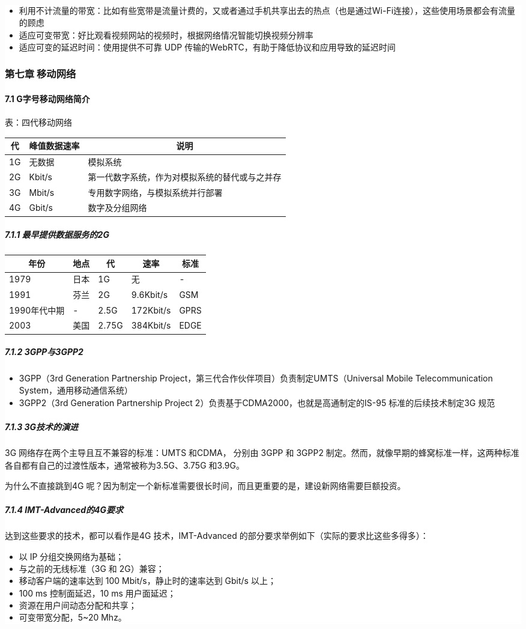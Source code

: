 - 利用不计流量的带宽：比如有些宽带是流量计费的，又或者通过手机共享出去的热点（也是通过Wi-Fi连接），这些使用场景都会有流量的顾虑
- 适应可变带宽：好比观看视频网站的视频时，根据网络情况智能切换视频分辨率
- 适应可变的延迟时间：使用提供不可靠 UDP 传输的WebRTC，有助于降低协议和应用导致的延迟时间

### 第七章 移动网络

#### 7.1 G字号移动网络简介

表：四代移动网络

| 代  | 峰值数据速率 | 说明                                           |
| --- | ------------ | ---------------------------------------------- |
| 1G  | 无数据       | 模拟系统                                       |
| 2G  | Kbit/s       | 第一代数字系统，作为对模拟系统的替代或与之并存 |
| 3G  | Mbit/s       | 专用数字网络，与模拟系统并行部署               |
| 4G  | Gbit/s       | 数字及分组网络                                 |

##### 7.1.1 最早提供数据服务的2G

| 年份         | 地点 | 代    | 速率      | 标准 |
| ------------ | ---- | ----- | --------- | ---- |
| 1979         | 日本 | 1G    | 无        | -    |
| 1991         | 芬兰 | 2G    | 9.6Kbit/s | GSM  |
| 1990年代中期 | -    | 2.5G  | 172Kbit/s | GPRS |
| 2003         | 美国 | 2.75G | 384Kbit/s | EDGE |

##### 7.1.2 3GPP与3GPP2

- 3GPP（3rd Generation Partnership Project，第三代合作伙伴项目）负责制定UMTS（Universal Mobile Telecommunication System，通用移动通信系统）
- 3GPP2（3rd Generation Partnership Project 2）负责基于CDMA2000，也就是高通制定的IS-95 标准的后续技术制定3G 规范

##### 7.1.3 3G技术的演进

3G 网络存在两个主导且互不兼容的标准：UMTS 和CDMA， 分别由 3GPP 和 3GPP2 制定。然而，就像早期的蜂窝标准一样，这两种标准各自都有自己的过渡性版本，通常被称为3.5G、3.75G 和3.9G。

为什么不直接跳到4G 呢？因为制定一个新标准需要很长时间，而且更重要的是，建设新网络需要巨额投资。

##### 7.1.4 IMT-Advanced的4G要求

达到这些要求的技术，都可以看作是4G 技术，IMT-Advanced 的部分要求举例如下（实际的要求比这些多得多）：

- 以 IP 分组交换网络为基础；
- 与之前的无线标准（3G 和 2G）兼容；
- 移动客户端的速率达到 100 Mbit/s，静止时的速率达到 Gbit/s 以上；
- 100 ms 控制面延迟，10 ms 用户面延迟；
- 资源在用户间动态分配和共享；
- 可变带宽分配，5~20 Mhz。
